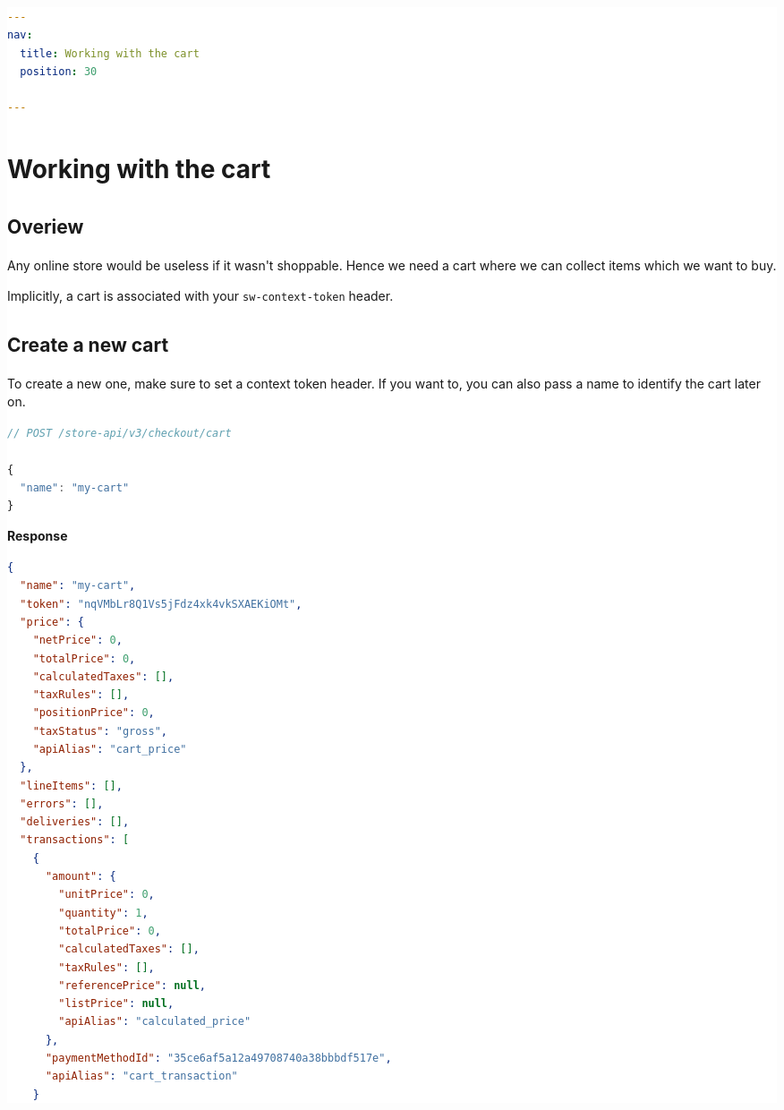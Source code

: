 ```yaml
---
nav:
  title: Working with the cart
  position: 30

---
```


# Working with the cart

## Overiew

Any online store would be useless if it wasn't shoppable. Hence we need a cart where we can collect items which we want to buy.

Implicitly, a cart is associated with your `sw-context-token` header.

## Create a new cart

To create a new one, make sure to set a context token header. If you want to, you can also pass a name to identify the cart later on.

```javascript
// POST /store-api/v3/checkout/cart

{
  "name": "my-cart"
}
```

**Response**

```json
{
  "name": "my-cart",
  "token": "nqVMbLr8Q1Vs5jFdz4xk4vkSXAEKiOMt",
  "price": {
    "netPrice": 0,
    "totalPrice": 0,
    "calculatedTaxes": [],
    "taxRules": [],
    "positionPrice": 0,
    "taxStatus": "gross",
    "apiAlias": "cart_price"
  },
  "lineItems": [],
  "errors": [],
  "deliveries": [],
  "transactions": [
    {
      "amount": {
        "unitPrice": 0,
        "quantity": 1,
        "totalPrice": 0,
        "calculatedTaxes": [],
        "taxRules": [],
        "referencePrice": null,
        "listPrice": null,
        "apiAlias": "calculated_price"
      },
      "paymentMethodId": "35ce6af5a12a49708740a38bbbdf517e",
      "apiAlias": "cart_transaction"
    }
```
